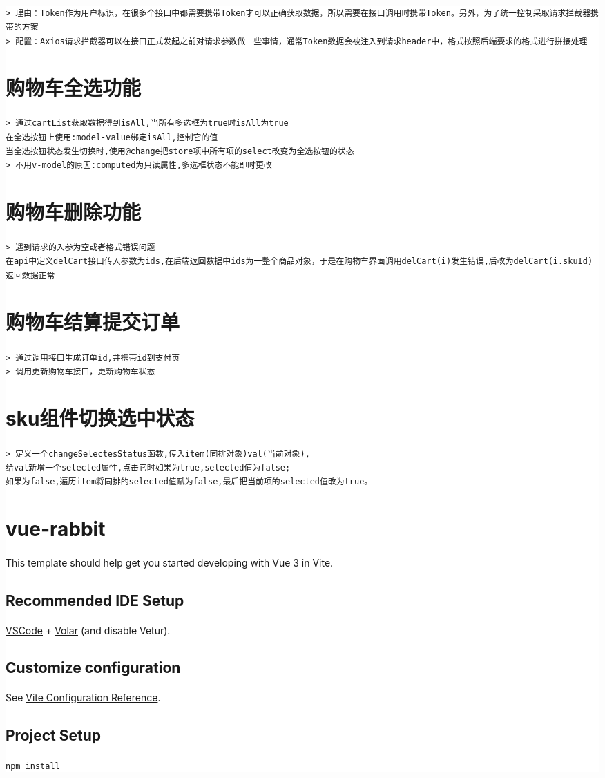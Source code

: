 ```
> 理由：Token作为用户标识，在很多个接口中都需要携带Token才可以正确获取数据，所以需要在接口调用时携带Token。另外，为了统一控制采取请求拦截器携带的方案
> 配置：Axios请求拦截器可以在接口正式发起之前对请求参数做一些事情，通常Token数据会被注入到请求header中，格式按照后端要求的格式进行拼接处理
```
# 购物车全选功能
```
> 通过cartList获取数据得到isAll,当所有多选框为true时isAll为true
在全选按钮上使用:model-value绑定isAll,控制它的值
当全选按钮状态发生切换时,使用@change把store项中所有项的select改变为全选按钮的状态
> 不用v-model的原因:computed为只读属性,多选框状态不能即时更改
```
# 购物车删除功能
```
> 遇到请求的入参为空或者格式错误问题
在api中定义delCart接口传入参数为ids,在后端返回数据中ids为一整个商品对象，于是在购物车界面调用delCart(i)发生错误,后改为delCart(i.skuId)返回数据正常
```
# 购物车结算提交订单
```
> 通过调用接口生成订单id,并携带id到支付页
> 调用更新购物车接口，更新购物车状态
```
# sku组件切换选中状态
```
> 定义一个changeSelectesStatus函数,传入item(同排对象)val(当前对象),
给val新增一个selected属性,点击它时如果为true,selected值为false;
如果为false,遍历item将同排的selected值赋为false,最后把当前项的selected值改为true。
```
# vue-rabbit

This template should help get you started developing with Vue 3 in Vite.

## Recommended IDE Setup

[VSCode](https://code.visualstudio.com/) + [Volar](https://marketplace.visualstudio.com/items?itemName=Vue.volar) (and disable Vetur).

## Customize configuration

See [Vite Configuration Reference](https://vitejs.dev/config/).

## Project Setup

```sh
npm install
```
